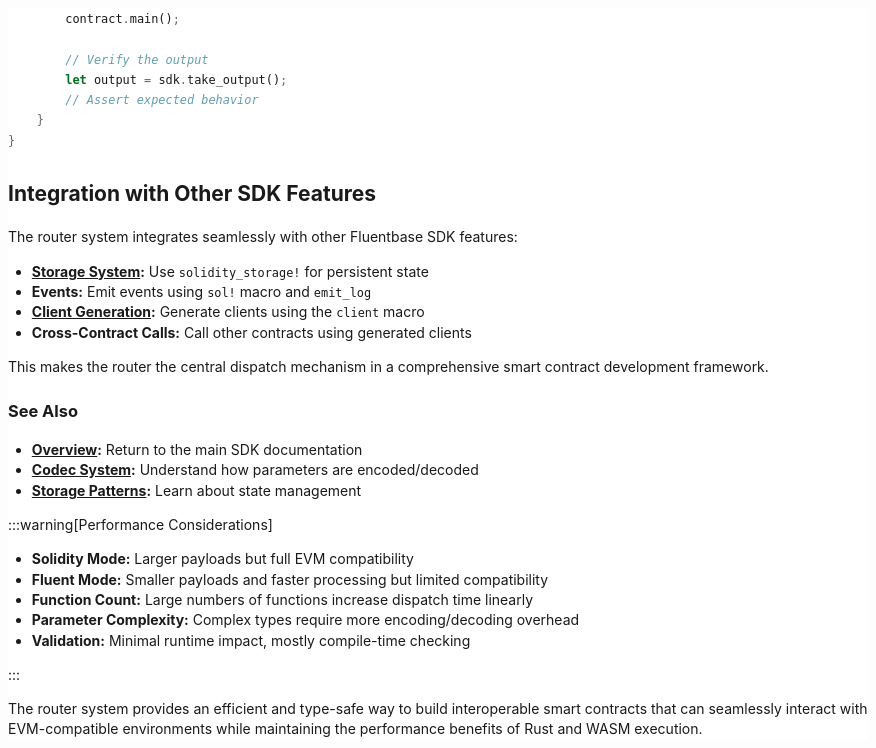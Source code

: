 ```rust
        contract.main();

        // Verify the output
        let output = sdk.take_output();
        // Assert expected behavior
    }
}
```

## Integration with Other SDK Features

The router system integrates seamlessly with other Fluentbase SDK features:

- **[Storage System](./storage.md):** Use `solidity_storage!` for persistent state
- **Events:** Emit events using `sol!` macro and `emit_log`
- **[Client Generation](./client.md):** Generate clients using the `client` macro
- **Cross-Contract Calls:** Call other contracts using generated clients

This makes the router the central dispatch mechanism in a comprehensive smart contract development framework.

### See Also

- **[Overview](./build-w-fluentbase-sdk.md):** Return to the main SDK documentation
- **[Codec System](./codec.md):** Understand how parameters are encoded/decoded
- **[Storage Patterns](./storage.md):** Learn about state management

:::warning[Performance Considerations]

- **Solidity Mode:** Larger payloads but full EVM compatibility
- **Fluent Mode:** Smaller payloads and faster processing but limited compatibility
- **Function Count:** Large numbers of functions increase dispatch time linearly
- **Parameter Complexity:** Complex types require more encoding/decoding overhead
- **Validation:** Minimal runtime impact, mostly compile-time checking

:::

The router system provides an efficient and type-safe way to build interoperable smart contracts that can seamlessly interact with EVM-compatible environments while maintaining the performance benefits of Rust and WASM execution.